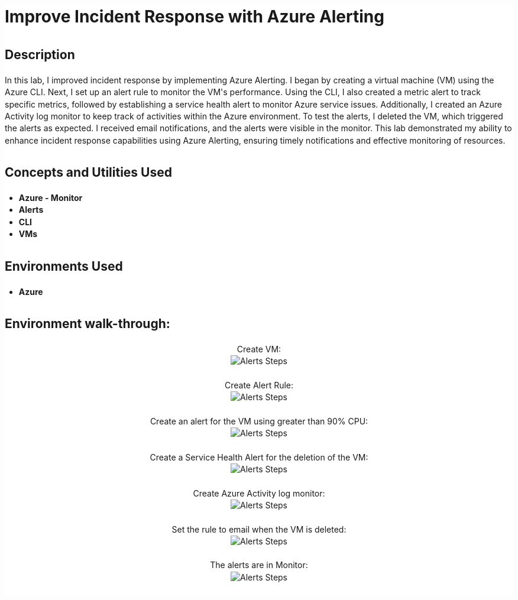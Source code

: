 <h1>Improve Incident Response with Azure Alerting</h1>

<h2>Description</h2>
In this lab, I improved incident response by implementing Azure Alerting. 
I began by creating a virtual machine (VM) using the Azure CLI. 
Next, I set up an alert rule to monitor the VM's performance. 
Using the CLI, I also created a metric alert to track specific metrics, followed by establishing a service health alert to monitor Azure service issues. 
Additionally, I created an Azure Activity log monitor to keep track of activities within the Azure environment. 
To test the alerts, I deleted the VM, which triggered the alerts as expected. I received email notifications, and the alerts were visible in the monitor. 
This lab demonstrated my ability to enhance incident response capabilities using Azure Alerting, ensuring timely notifications and effective monitoring of resources.
<br />


<h2>Concepts and Utilities Used</h2>

- <b>Azure - Monitor</b>
- <b>Alerts</b>
- <b>CLI</b>
- <b>VMs</b>

<h2>Environments Used </h2>

- <b>Azure</b>

<h2>Environment walk-through:</h2>

<p align="center">
Create VM: <br/>
<img src="https://imgur.com/uBkMPOH.png" height="80%" width="80%" alt="Alerts Steps"/>
<br />
<br />
Create Alert Rule:  <br/>
<img src="https://imgur.com/pRHtLBz.png" height="80%" width="80%" alt="Alerts Steps"/>
<br />
<br />
Create an alert for the VM using greater than 90% CPU:  <br/>
<img src="https://imgur.com/BW6IGfK.png" height="80%" width="80%" alt="Alerts Steps"/>
<br />
<br />
Create a Service Health Alert for the deletion of the VM:  <br/>
<img src="https://imgur.com/QaUmpkm.png" height="80%" width="80%" alt="Alerts Steps"/>
<br />
<br />
Create Azure Activity log monitor:  <br/>
<img src="https://imgur.com/5sw2Ns1.png" height="80%" width="80%" alt="Alerts Steps"/>
<br />
<br />
Set the rule to email when the VM is deleted:  <br/>
<img src="https://imgur.com/gWQvKO7.png" height="80%" width="80%" alt="Alerts Steps"/>
<br />
<br />
The alerts are in Monitor:  <br/>
<img src="https://imgur.com/tjcydur.png" height="80%" width="80%" alt="Alerts Steps"/>
<br />
<br />
</p>
